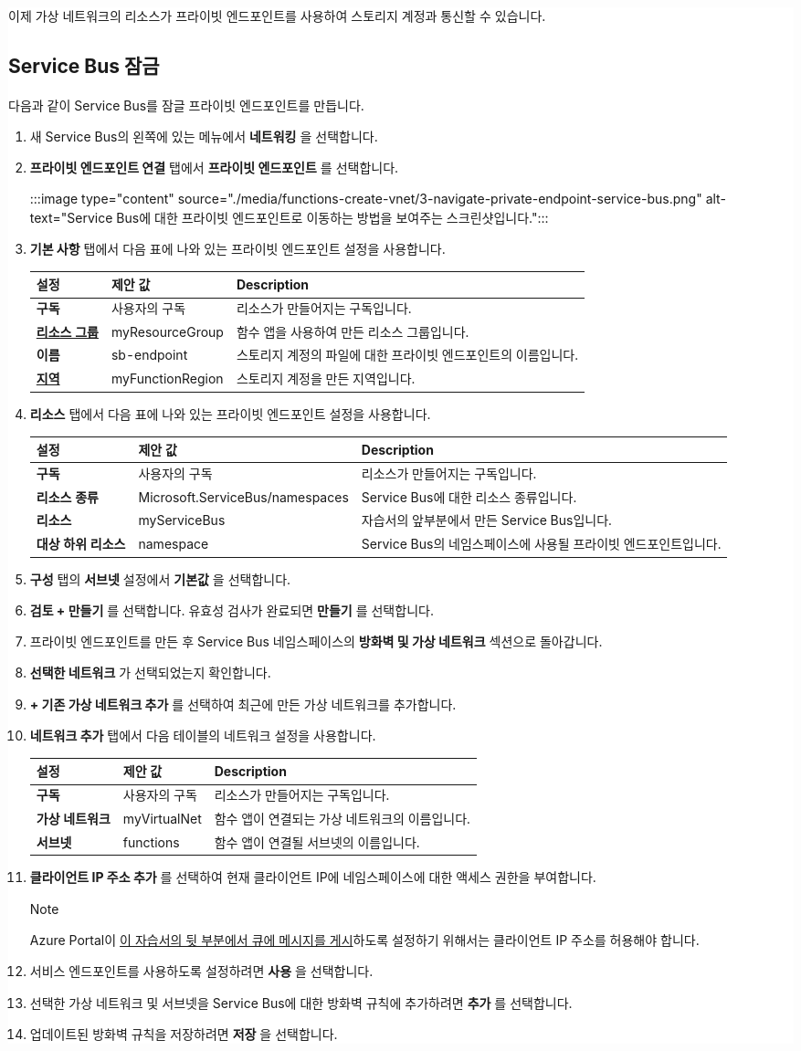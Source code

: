 이제 가상 네트워크의 리소스가 프라이빗 엔드포인트를 사용하여 스토리지 계정과 통신할 수 있습니다.
## <a name="lock-down-your-service-bus"></a>Service Bus 잠금

다음과 같이 Service Bus를 잠글 프라이빗 엔드포인트를 만듭니다.

1. 새 Service Bus의 왼쪽에 있는 메뉴에서 **네트워킹** 을 선택합니다.

1. **프라이빗 엔드포인트 연결** 탭에서 **프라이빗 엔드포인트** 를 선택합니다.

    :::image type="content" source="./media/functions-create-vnet/3-navigate-private-endpoint-service-bus.png" alt-text="Service Bus에 대한 프라이빗 엔드포인트로 이동하는 방법을 보여주는 스크린샷입니다.":::

1. **기본 사항** 탭에서 다음 표에 나와 있는 프라이빗 엔드포인트 설정을 사용합니다.

    | 설정      | 제안 값  | Description      |
    | ------------ | ---------------- | ---------------- |
    | **구독** | 사용자의 구독 | 리소스가 만들어지는 구독입니다. | 
    | **[리소스 그룹](../azure-resource-manager/management/overview.md)**  | myResourceGroup | 함수 앱을 사용하여 만든 리소스 그룹입니다. |
    | **이름** | sb-endpoint | 스토리지 계정의 파일에 대한 프라이빗 엔드포인트의 이름입니다. |
    | **[지역](https://azure.microsoft.com/regions/)** | myFunctionRegion | 스토리지 계정을 만든 지역입니다. |

1. **리소스** 탭에서 다음 표에 나와 있는 프라이빗 엔드포인트 설정을 사용합니다.

    | 설정      | 제안 값  | Description      |
    | ------------ | ---------------- | ---------------- |
    | **구독** | 사용자의 구독 | 리소스가 만들어지는 구독입니다. | 
    | **리소스 종류**  | Microsoft.ServiceBus/namespaces | Service Bus에 대한 리소스 종류입니다. |
    | **리소스** | myServiceBus | 자습서의 앞부분에서 만든 Service Bus입니다. |
    | **대상 하위 리소스** | namespace | Service Bus의 네임스페이스에 사용될 프라이빗 엔드포인트입니다. |

1. **구성** 탭의 **서브넷** 설정에서 **기본값** 을 선택합니다.

1. **검토 + 만들기** 를 선택합니다. 유효성 검사가 완료되면 **만들기** 를 선택합니다. 
1. 프라이빗 엔드포인트를 만든 후 Service Bus 네임스페이스의 **방화벽 및 가상 네트워크** 섹션으로 돌아갑니다.
1. **선택한 네트워크** 가 선택되었는지 확인합니다.
1. **+ 기존 가상 네트워크 추가** 를 선택하여 최근에 만든 가상 네트워크를 추가합니다.
1. **네트워크 추가** 탭에서 다음 테이블의 네트워크 설정을 사용합니다.

    | 설정 | 제안 값 | Description|
    |---------|-----------------|------------|
    | **구독** | 사용자의 구독 | 리소스가 만들어지는 구독입니다. |
    | **가상 네트워크** | myVirtualNet | 함수 앱이 연결되는 가상 네트워크의 이름입니다. |
    | **서브넷** | functions | 함수 앱이 연결될 서브넷의 이름입니다. |

1. **클라이언트 IP 주소 추가** 를 선택하여 현재 클라이언트 IP에 네임스페이스에 대한 액세스 권한을 부여합니다.
    > [!NOTE]
    > Azure Portal이 [이 자습서의 뒷 부분에서 큐에 메시지를 게시](#test-your-locked-down-function-app)하도록 설정하기 위해서는 클라이언트 IP 주소를 허용해야 합니다.
1. 서비스 엔드포인트를 사용하도록 설정하려면 **사용** 을 선택합니다.
1. 선택한 가상 네트워크 및 서브넷을 Service Bus에 대한 방화벽 규칙에 추가하려면 **추가** 를 선택합니다.
1. 업데이트된 방화벽 규칙을 저장하려면 **저장** 을 선택합니다.
